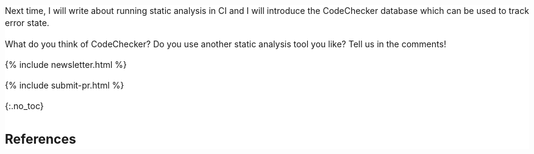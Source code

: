 Next time, I will write about running static analysis in CI and I will
introduce the CodeChecker database which can be used to track error state.

What do you think of CodeChecker? Do you use another static analysis tool you
like? Tell us in the comments!


{% include newsletter.html %}

{% include submit-pr.html %}


{:.no_toc}

## References


[^codechecker_gh]: [CodeChecker on Github](https://github.com/Ericsson/codechecker)
[^codechecker_howto]: [Quick Howto - CodeChecker](https://codechecker.readthedocs.io/en/latest/usage)

